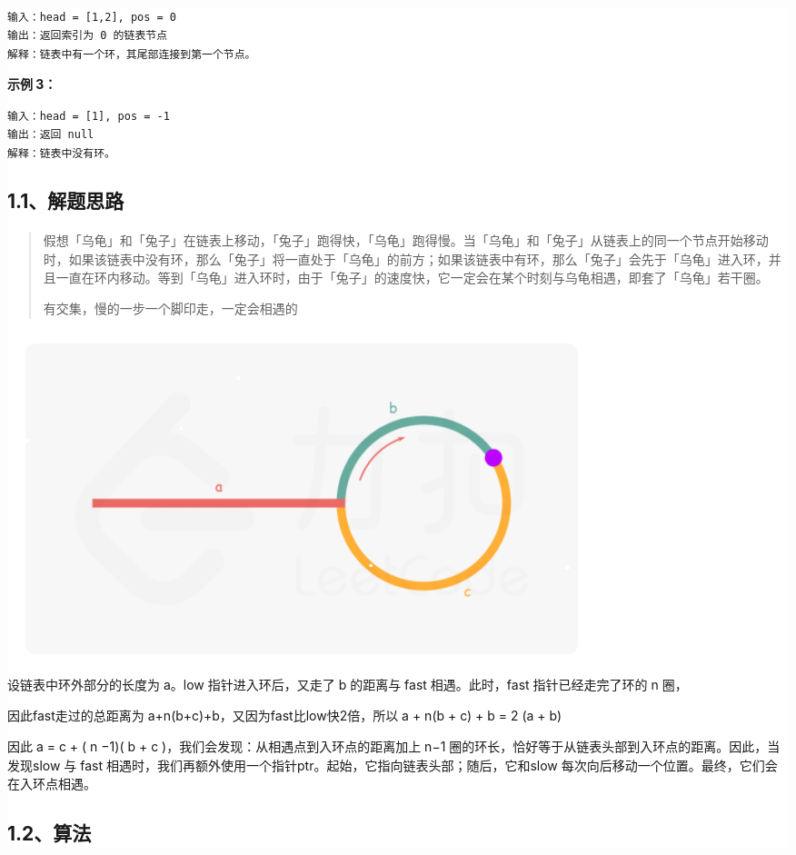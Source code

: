```
输入：head = [1,2], pos = 0
输出：返回索引为 0 的链表节点
解释：链表中有一个环，其尾部连接到第一个节点。
```

**示例 3：**

```
输入：head = [1], pos = -1
输出：返回 null
解释：链表中没有环。
```

## 1.1、解题思路 

>  假想「乌龟」和「兔子」在链表上移动，「兔子」跑得快，「乌龟」跑得慢。当「乌龟」和「兔子」从链表上的同一个节点开始移动时，如果该链表中没有环，那么「兔子」将一直处于「乌龟」的前方；如果该链表中有环，那么「兔子」会先于「乌龟」进入环，并且一直在环内移动。等到「乌龟」进入环时，由于「兔子」的速度快，它一定会在某个时刻与乌龟相遇，即套了「乌龟」若干圈。   
>
>  有交集，慢的一步一个脚印走，一定会相遇的    



![image-20201015172528535](https://raw.githubusercontent.com/HealerJean/HealerJean.github.io/master/blogImages/image-20201015172528535.png)

设链表中环外部分的长度为 a。low 指针进入环后，又走了 b 的距离与 fast 相遇。此时，fast 指针已经走完了环的 n 圈，    

因此fast走过的总距离为 a+n(b+c)+b，又因为fast比low快2倍，所以  a + n(b + c) + b = 2 (a + b)     

因此 a = c + ( n −1)( b + c )，我们会发现：从相遇点到入环点的距离加上 n−1 圈的环长，恰好等于从链表头部到入环点的距离。因此，当发现slow 与 fast 相遇时，我们再额外使用一个指针ptr。起始，它指向链表头部；随后，它和slow 每次向后移动一个位置。最终，它们会在入环点相遇。





## 1.2、算法
